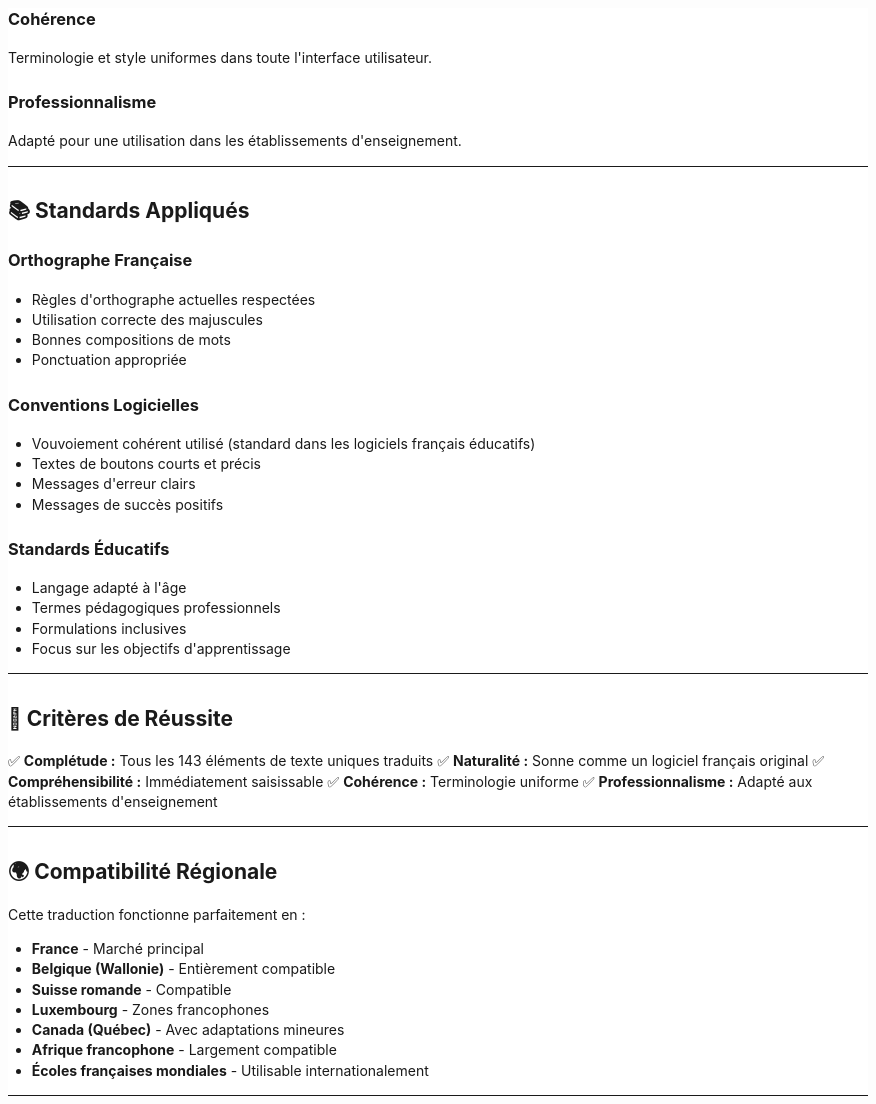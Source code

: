 ### Cohérence
Terminologie et style uniformes dans toute l'interface utilisateur.

### Professionnalisme
Adapté pour une utilisation dans les établissements d'enseignement.

---

## 📚 Standards Appliqués

### Orthographe Française
- Règles d'orthographe actuelles respectées
- Utilisation correcte des majuscules
- Bonnes compositions de mots
- Ponctuation appropriée

### Conventions Logicielles
- Vouvoiement cohérent utilisé (standard dans les logiciels français éducatifs)
- Textes de boutons courts et précis
- Messages d'erreur clairs
- Messages de succès positifs

### Standards Éducatifs
- Langage adapté à l'âge
- Termes pédagogiques professionnels
- Formulations inclusives
- Focus sur les objectifs d'apprentissage

---

## 🎯 Critères de Réussite

✅ **Complétude :** Tous les 143 éléments de texte uniques traduits
✅ **Naturalité :** Sonne comme un logiciel français original
✅ **Compréhensibilité :** Immédiatement saisissable
✅ **Cohérence :** Terminologie uniforme
✅ **Professionnalisme :** Adapté aux établissements d'enseignement

---

## 🌍 Compatibilité Régionale

Cette traduction fonctionne parfaitement en :
- **France** - Marché principal
- **Belgique (Wallonie)** - Entièrement compatible
- **Suisse romande** - Compatible
- **Luxembourg** - Zones francophones
- **Canada (Québec)** - Avec adaptations mineures
- **Afrique francophone** - Largement compatible
- **Écoles françaises mondiales** - Utilisable internationalement

---